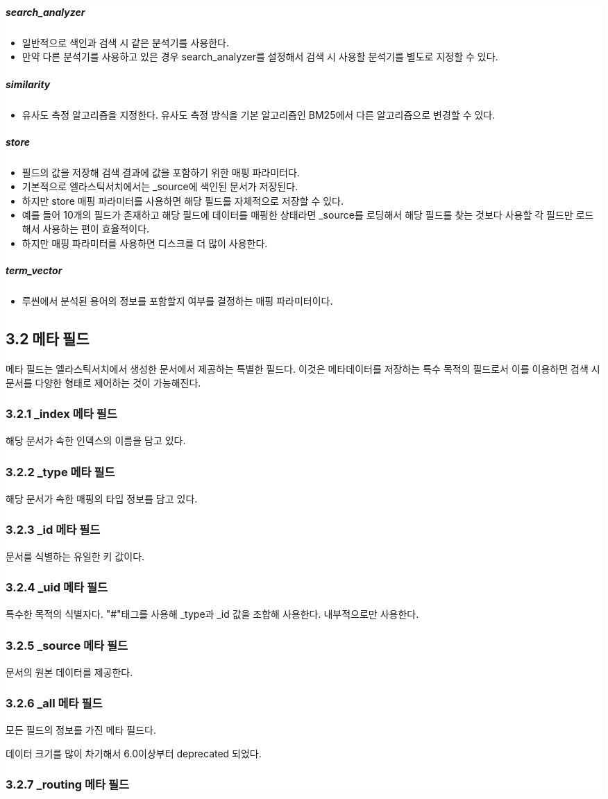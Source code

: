 ##### search_analyzer

* 일반적으로 색인과 검색 시 같은 분석기를 사용한다. 
* 만약 다른 분석기를 사용하고 있은 경우 search_analyzer를 설정해서 검색 시 사용할 분석기를 별도로 지정할 수 있다.

##### similarity

* 유사도 측정 알고리즘을 지정한다. 유사도 측정 방식을 기본 알고리즘인 BM25에서 다른 알고리즘으로 변경할 수 있다.

##### store

* 필드의 값을 저장해 검색 결과에 값을 포함하기 위한 매핑 파라미터다.
* 기본적으로 엘라스틱서치에서는 _source에 색인된 문서가 저장된다. 
* 하지만 store 매핑 파라미터를 사용하면 해당 필드를 자체적으로 저장할 수 있다.
* 예를 들어 10개의 필드가 존재하고 해당 필드에 데이터를 매핑한 상태라면 _source를 로딩해서 해당 필드를 찾는 것보다 사용할 각 필드만 로드해서 사용하는 편이 효율적이다.
* 하지만 매핑 파라미터를 사용하면 디스크를 더 많이 사용한다.

##### term_vector

* 루씬에서 분석된 용어의 정보를 포함할지 여부를 결정하는 매핑 파라미터이다.



## 3.2 메타 필드

메타 필드는 엘라스틱서치에서 생성한 문서에서 제공하는 특별한 필드다. 이것은 메타데이터를 저장하는 특수 목적의 필드로서 이를 이용하면 검색 시 문서를 다양한 형태로 제어하는 것이 가능해진다.

### 3.2.1 _index 메타 필드

해당 문서가 속한 인덱스의 이름을 담고 있다.

### 3.2.2 _type 메타 필드

해당 문서가 속한 매핑의 타입 정보를 담고 있다.

### 3.2.3 _id 메타 필드

문서를 식별하는 유일한 키 값이다.

### 3.2.4 _uid 메타 필드

특수한 목적의 식별자다. "#"태그를 사용해 _type과 _id 값을 조합해 사용한다. 내부적으로만 사용한다.

### 3.2.5 _source 메타 필드

문서의 원본 데이터를 제공한다.

### 3.2.6 _all 메타 필드

모든 필드의 정보를 가진 메타 필드다.

데이터 크기를 많이 차기해서 6.0이상부터 deprecated 되었다.

### 3.2.7 _routing 메타 필드

